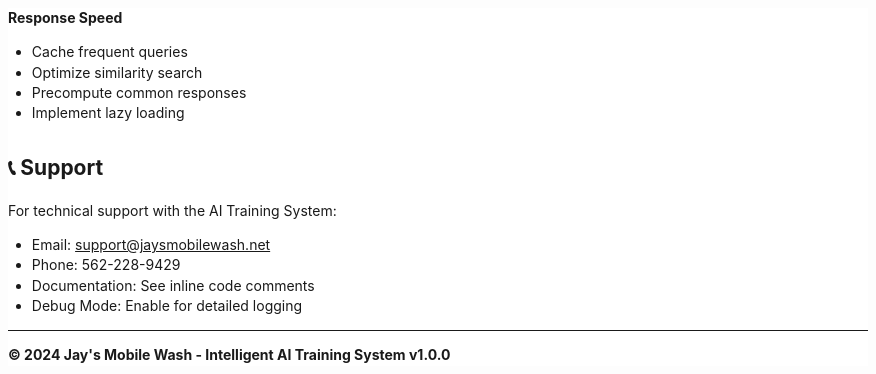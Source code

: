 **Response Speed**
- Cache frequent queries
- Optimize similarity search
- Precompute common responses
- Implement lazy loading

## 📞 Support

For technical support with the AI Training System:
- Email: support@jaysmobilewash.net
- Phone: 562-228-9429
- Documentation: See inline code comments
- Debug Mode: Enable for detailed logging

---

**© 2024 Jay's Mobile Wash - Intelligent AI Training System v1.0.0**